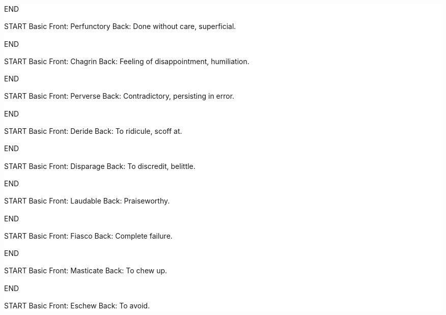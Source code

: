 END

START
Basic
Front: Perfunctory
Back: Done without care, superficial.

END

START
Basic
Front: Chagrin
Back: Feeling of disappointment, humiliation.

END

START
Basic
Front: Perverse
Back: Contradictory, persisting in error.

END

START
Basic
Front: Deride
Back: To ridicule, scoff at.

END

START
Basic
Front: Disparage
Back: To discredit, belittle.

END

START
Basic
Front: Laudable
Back: Praiseworthy.

END

START
Basic
Front: Fiasco
Back: Complete failure.

END

START
Basic
Front: Masticate
Back: To chew up.

END

START
Basic
Front: Eschew
Back: To avoid.
